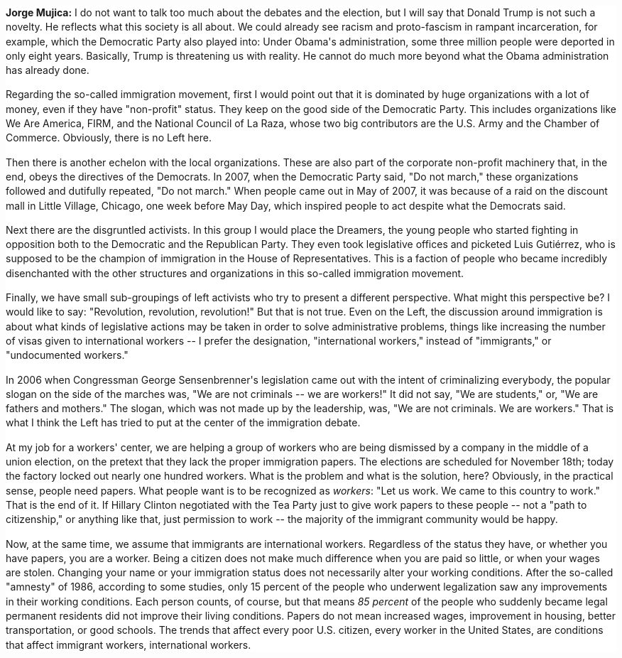 **Jorge Mujica:** I do not want to talk too much about the debates and the election, but I will say that Donald Trump is not such a novelty. He reflects what this society is all about. We could already see racism and proto-fascism in rampant incarceration, for example, which the Democratic Party also played into: Under Obama's administration, some three million people were deported in only eight years. Basically, Trump is threatening us with reality. He cannot do much more beyond what the Obama administration has already done.

Regarding the so-called immigration movement, first I would point out that it is dominated by huge organizations with a lot of money, even if they have "non-profit" status. They keep on the good side of the Democratic Party. This includes organizations like We Are America, FIRM, and the National Council of La Raza, whose two big contributors are the U.S. Army and the Chamber of Commerce. Obviously, there is no Left here.

Then there is another echelon with the local organizations. These are also part of the corporate non-profit machinery that, in the end, obeys the directives of the Democrats. In 2007, when the Democratic Party said, "Do not march," these organizations followed and dutifully repeated, "Do not march." When people came out in May of 2007, it was because of a raid on the discount mall in Little Village, Chicago, one week before May Day, which inspired people to act despite what the Democrats said.

Next there are the disgruntled activists. In this group I would place the Dreamers, the young people who started fighting in opposition both to the Democratic and the Republican Party. They even took legislative offices and picketed Luis Gutiérrez, who is supposed to be the champion of immigration in the House of Representatives. This is a faction of people who became incredibly disenchanted with the other structures and organizations in this so-called immigration movement.

Finally, we have small sub-groupings of left activists who try to present a different perspective. What might this perspective be? I would like to say: "Revolution, revolution, revolution!" But that is not true. Even on the Left, the discussion around immigration is about what kinds of legislative actions may be taken in order to solve administrative problems, things like increasing the number of visas given to international workers -- I prefer the designation, "international workers," instead of "immigrants," or "undocumented workers."

In 2006 when Congressman George Sensenbrenner's legislation came out with the intent of criminalizing everybody, the popular slogan on the side of the marches was, "We are not criminals -- we are workers!" It did not say, "We are students," or, "We are fathers and mothers." The slogan, which was not made up by the leadership, was, "We are not criminals. We are workers." That is what I think the Left has tried to put at the center of the immigration debate.

At my job for a workers' center, we are helping a group of workers who are being dismissed by a company in the middle of a union election, on the pretext that they lack the proper immigration papers. The elections are scheduled for November 18th; today the factory locked out nearly one hundred workers. What is the problem and what is the solution, here? Obviously, in the practical sense, people need papers. What people want is to be recognized as *workers*: "Let us work. We came to this country to work." That is the end of it. If Hillary Clinton negotiated with the Tea Party just to give work papers to these people -- not a "path to citizenship," or anything like that, just permission to work -- the majority of the immigrant community would be happy.

Now, at the same time, we assume that immigrants are international workers. Regardless of the status they have, or whether you have papers, you are a worker. Being a citizen does not make much difference when you are paid so little, or when your wages are stolen. Changing your name or your immigration status does not necessarily alter your working conditions. After the so-called "amnesty" of 1986, according to some studies, only 15 percent of the people who underwent legalization saw any improvements in their working conditions. Each person counts, of course, but that means *85 percent* of the people who suddenly became legal permanent residents did not improve their living conditions. Papers do not mean increased wages, improvement in housing, better transportation, or good schools. The trends that affect every poor U.S. citizen, every worker in the United States, are conditions that affect immigrant workers, international workers.
